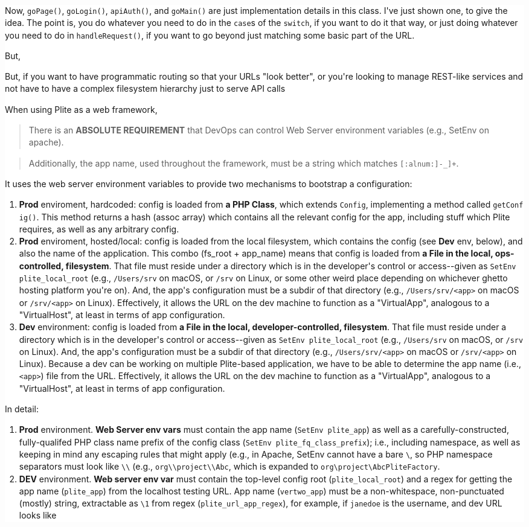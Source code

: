 Now, `goPage()`, `goLogin()`, `apiAuth()`, and `goMain()` are just
implementation details in this class. I've just shown one, to give the idea.
The point is, you do whatever you need to do in the `case`s of the `switch`,
if you want to do it that way, or just doing whatever you need to do in
`handleRequest()`, if you want to go beyond just matching some basic part of
the URL.

But,

But, if you want to have programmatic routing so that your URLs "look
better", or you're looking to manage REST-like services and not
have to have a complex filesystem hierarchy just to serve API calls

When using Plite as a web framework,

> There is an **ABSOLUTE REQUIREMENT** that DevOps can control Web
> Server environment variables (e.g., SetEnv on apache).

> Additionally, the app name, used throughout the framework, must be a
> string which matches `[:alnum:]-_]+`.

It uses the web server environment variables to provide two mechanisms
to bootstrap a configuration:

1. **Prod** enviroment, hardcoded: config is loaded from **a PHP Class**, which
   extends `Config`, implementing a method called   `getConfig()`. This method
   returns a hash (assoc array) which contains all the relevant config for the
   app, including stuff which Plite requires, as well as any arbitrary config.
2. **Prod** enviroment, hosted/local: config is loaded from the local
   filesystem, which contains the config (see **Dev** env, below), and also the
   name of the application. This combo (fs_root + app_name) means that config is
   loaded from **a File in the local, ops-controlled, filesystem**. That file
   must reside under a directory which is in the developer's control or
   access--given as   `SetEnv plite_local_root` (e.g., `/Users/srv` on macOS,
   or `/srv` on Linux, or some other weird place depending on whichever ghetto
   hosting platform you're on). And, the app's configuration must be a subdir of
   that directory (e.g., `/Users/srv/<app>` on macOS or `/srv/<app>` on Linux).
   Effectively, it allows the URL on the dev machine to function as a
   "VirtualApp", analogous to a "VirtualHost", at least in terms of app
   configuration.
3. **Dev** environment: config is loaded from **a File in the local,
   developer-controlled, filesystem**. That file must reside under a
   directory which is in the developer's control or access--given as
   `SetEnv plite_local_root` (e.g., `/Users/srv` on macOS, or `/srv` on
   Linux). And, the app's configuration must be a subdir of that
   directory (e.g., `/Users/srv/<app>` on macOS or `/srv/<app>` on
   Linux). Because a dev can be working on multiple Plite-based
   application, we have to be able to determine the app name (i.e.,
   `<app>`) file from the URL. Effectively, it allows the URL on the dev
   machine to function as a "VirtualApp", analogous to a "VirtualHost",
   at least in terms of app configuration.

In detail:

1. **Prod** environment. **Web Server env vars** must contain the app
   name (`SetEnv plite_app`) as well as a carefully-constructed,
   fully-qualifed PHP class name prefix of the config class (`SetEnv
   plite_fq_class_prefix`); i.e., including namespace, as well as
   keeping in mind any escaping rules that might apply (e.g., in Apache,
   SetEnv cannot have a bare `\`, so PHP namespace separators must look
   like `\\` (e.g., `org\\project\\Abc`, which is expanded to
   `org\project\AbcPliteFactory`.
2. **DEV** environment. **Web server env var** must contain the
   top-level config root (`plite_local_root`) and a regex for getting
   the app name (`plite_app`) from the localhost testing URL. App name
   (`vertwo_app`) must be a non-whitespace, non-punctuated (mostly)
   string, extractable as `\1` from regex (`plite_url_app_regex`), for
   example, if `janedoe` is the username, and dev URL looks like